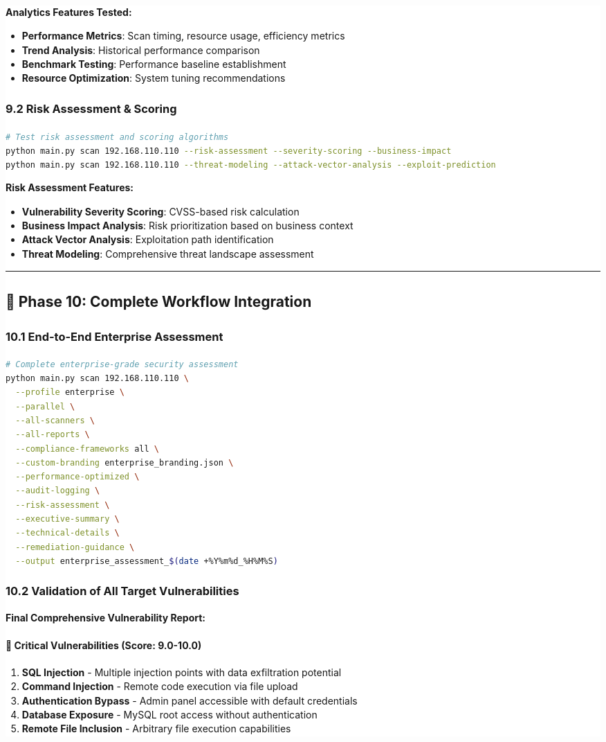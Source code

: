 **Analytics Features Tested:**
- **Performance Metrics**: Scan timing, resource usage, efficiency metrics
- **Trend Analysis**: Historical performance comparison
- **Benchmark Testing**: Performance baseline establishment
- **Resource Optimization**: System tuning recommendations

### **9.2 Risk Assessment & Scoring**
```bash
# Test risk assessment and scoring algorithms
python main.py scan 192.168.110.110 --risk-assessment --severity-scoring --business-impact
python main.py scan 192.168.110.110 --threat-modeling --attack-vector-analysis --exploit-prediction
```

**Risk Assessment Features:**
- **Vulnerability Severity Scoring**: CVSS-based risk calculation
- **Business Impact Analysis**: Risk prioritization based on business context
- **Attack Vector Analysis**: Exploitation path identification
- **Threat Modeling**: Comprehensive threat landscape assessment

---

## 🎯 **Phase 10: Complete Workflow Integration**

### **10.1 End-to-End Enterprise Assessment**
```bash
# Complete enterprise-grade security assessment
python main.py scan 192.168.110.110 \
  --profile enterprise \
  --parallel \
  --all-scanners \
  --all-reports \
  --compliance-frameworks all \
  --custom-branding enterprise_branding.json \
  --performance-optimized \
  --audit-logging \
  --risk-assessment \
  --executive-summary \
  --technical-details \
  --remediation-guidance \
  --output enterprise_assessment_$(date +%Y%m%d_%H%M%S)
```

### **10.2 Validation of All Target Vulnerabilities**

**Final Comprehensive Vulnerability Report:**

#### **🔴 Critical Vulnerabilities (Score: 9.0-10.0)**
1. **SQL Injection** - Multiple injection points with data exfiltration potential
2. **Command Injection** - Remote code execution via file upload
3. **Authentication Bypass** - Admin panel accessible with default credentials
4. **Database Exposure** - MySQL root access without authentication
5. **Remote File Inclusion** - Arbitrary file execution capabilities
